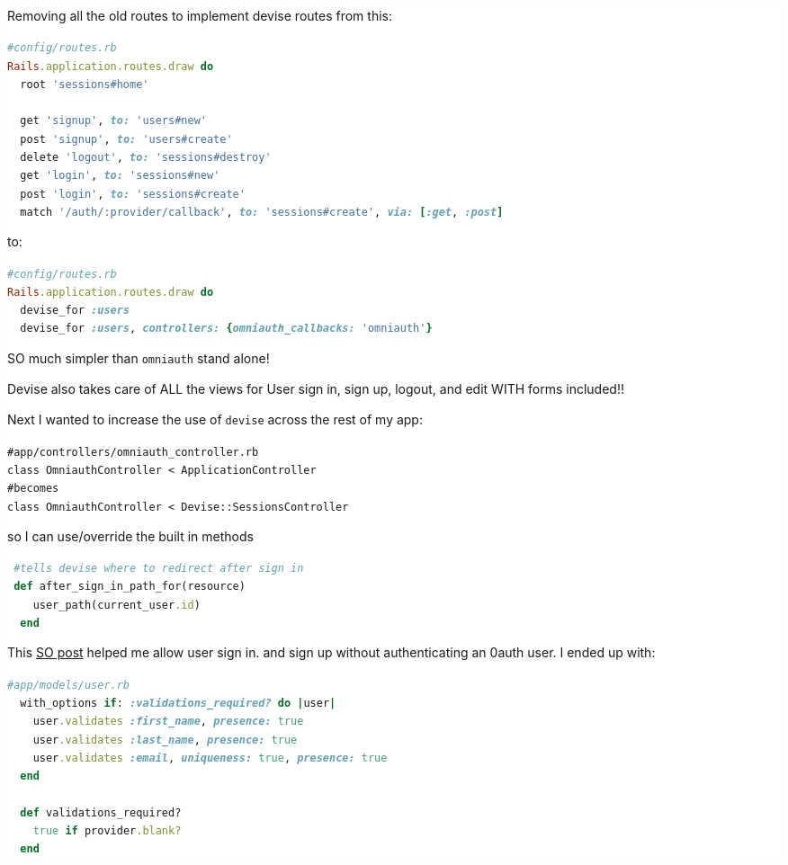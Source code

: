 Removing all the old routes to implement devise routes from this:

```ruby
#config/routes.rb
Rails.application.routes.draw do
  root 'sessions#home'

  get 'signup', to: 'users#new'
  post 'signup', to: 'users#create'
  delete 'logout', to: 'sessions#destroy'
  get 'login', to: 'sessions#new'
  post 'login', to: 'sessions#create'
  match '/auth/:provider/callback', to: 'sessions#create', via: [:get, :post]
```

to:

```ruby
#config/routes.rb
Rails.application.routes.draw do
  devise_for :users
  devise_for :users, controllers: {omniauth_callbacks: 'omniauth'}
```

SO much simpler than `omniauth` stand alone!

Devise also takes care of ALL the views for User sign in, sign up, logout, and edit WITH forms included!!

Next I wanted to increase the use of `devise` across the rest of my app:

```
#app/controllers/omniauth_controller.rb
class OmniauthController < ApplicationController
#becomes 
class OmniauthController < Devise::SessionsController
```

so I can use/override the built in methods

```ruby
 #tells devise where to redirect after sign in
 def after_sign_in_path_for(resource)
    user_path(current_user.id)
  end	
```

This  [SO post](https://stackoverflow.com/questions/13188576/how-to-bypass-password-validation-in-the-following-omniauth-login-method) helped me allow user sign in. and sign up without authenticating an 0auth user. I ended up with:

```ruby
#app/models/user.rb
  with_options if: :validations_required? do |user|
    user.validates :first_name, presence: true
    user.validates :last_name, presence: true
    user.validates :email, uniqueness: true, presence: true
  end

  def validations_required?
    true if provider.blank?
  end
```
